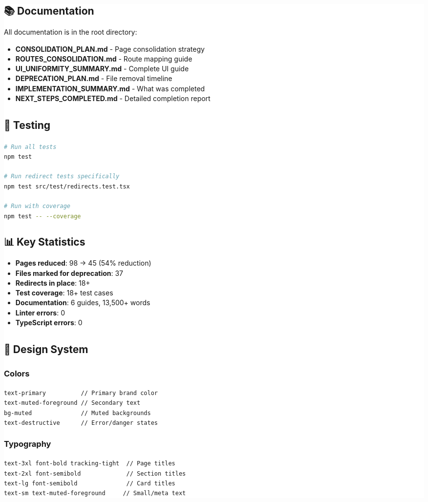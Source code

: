 ## 📚 Documentation

All documentation is in the root directory:

- **CONSOLIDATION_PLAN.md** - Page consolidation strategy
- **ROUTES_CONSOLIDATION.md** - Route mapping guide
- **UI_UNIFORMITY_SUMMARY.md** - Complete UI guide
- **DEPRECATION_PLAN.md** - File removal timeline
- **IMPLEMENTATION_SUMMARY.md** - What was completed
- **NEXT_STEPS_COMPLETED.md** - Detailed completion report

## 🧪 Testing

```bash
# Run all tests
npm test

# Run redirect tests specifically
npm test src/test/redirects.test.tsx

# Run with coverage
npm test -- --coverage
```

## 📊 Key Statistics

- **Pages reduced**: 98 → 45 (54% reduction)
- **Files marked for deprecation**: 37
- **Redirects in place**: 18+
- **Test coverage**: 18+ test cases
- **Documentation**: 6 guides, 13,500+ words
- **Linter errors**: 0
- **TypeScript errors**: 0

## 🎨 Design System

### Colors
```tsx
text-primary          // Primary brand color
text-muted-foreground // Secondary text
bg-muted              // Muted backgrounds
text-destructive      // Error/danger states
```

### Typography
```tsx
text-3xl font-bold tracking-tight  // Page titles
text-2xl font-semibold             // Section titles
text-lg font-semibold              // Card titles
text-sm text-muted-foreground     // Small/meta text
```
